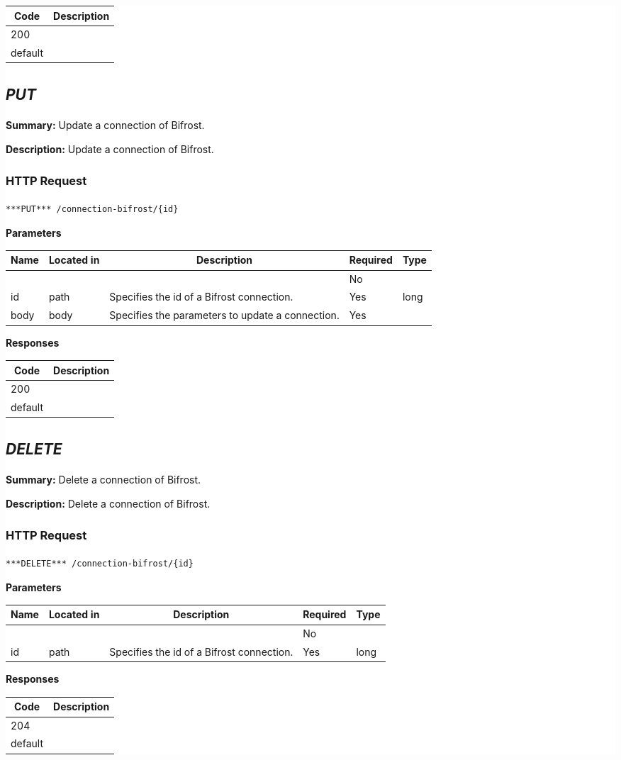 | Code | Description |
| ---- | ----------- |
| 200 |  |
| default |  |

## ***PUT*** 

**Summary:** Update a connection of Bifrost.

**Description:** Update a connection of Bifrost.

### HTTP Request 
`***PUT*** /connection-bifrost/{id}` 

**Parameters**

| Name | Located in | Description | Required | Type |
| ---- | ---------- | ----------- | -------- | ---- |
|  |  |  | No |  |
| id | path | Specifies the id of a Bifrost connection. | Yes | long |
| body | body | Specifies the parameters to update a connection. | Yes |  |

**Responses**

| Code | Description |
| ---- | ----------- |
| 200 |  |
| default |  |

## ***DELETE*** 

**Summary:** Delete a connection of Bifrost.

**Description:** Delete a connection of Bifrost.

### HTTP Request 
`***DELETE*** /connection-bifrost/{id}` 

**Parameters**

| Name | Located in | Description | Required | Type |
| ---- | ---------- | ----------- | -------- | ---- |
|  |  |  | No |  |
| id | path | Specifies the id of a Bifrost connection. | Yes | long |

**Responses**

| Code | Description |
| ---- | ----------- |
| 204 |  |
| default |  |
